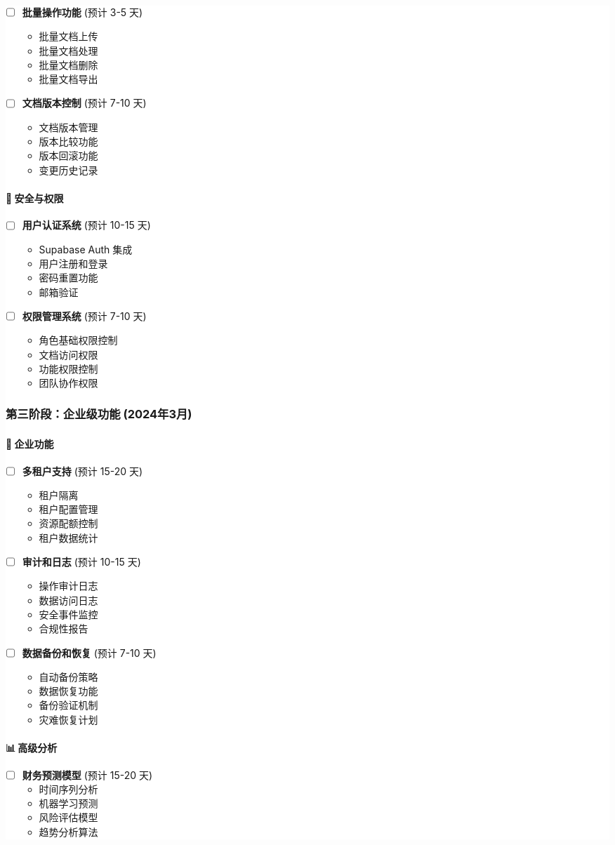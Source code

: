 - [ ] **批量操作功能** (预计 3-5 天)
  - 批量文档上传
  - 批量文档处理
  - 批量文档删除
  - 批量文档导出

- [ ] **文档版本控制** (预计 7-10 天)
  - 文档版本管理
  - 版本比较功能
  - 版本回滚功能
  - 变更历史记录

#### 🔐 安全与权限
- [ ] **用户认证系统** (预计 10-15 天)
  - Supabase Auth 集成
  - 用户注册和登录
  - 密码重置功能
  - 邮箱验证

- [ ] **权限管理系统** (预计 7-10 天)
  - 角色基础权限控制
  - 文档访问权限
  - 功能权限控制
  - 团队协作权限

### 第三阶段：企业级功能 (2024年3月)

#### 🏢 企业功能
- [ ] **多租户支持** (预计 15-20 天)
  - 租户隔离
  - 租户配置管理
  - 资源配额控制
  - 租户数据统计

- [ ] **审计和日志** (预计 10-15 天)
  - 操作审计日志
  - 数据访问日志
  - 安全事件监控
  - 合规性报告

- [ ] **数据备份和恢复** (预计 7-10 天)
  - 自动备份策略
  - 数据恢复功能
  - 备份验证机制
  - 灾难恢复计划

#### 📊 高级分析
- [ ] **财务预测模型** (预计 15-20 天)
  - 时间序列分析
  - 机器学习预测
  - 风险评估模型
  - 趋势分析算法
